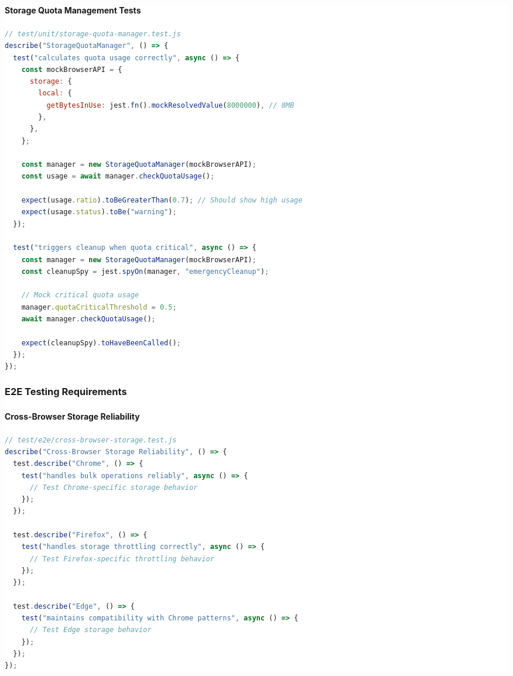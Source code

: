 #### Storage Quota Management Tests

```javascript
// test/unit/storage-quota-manager.test.js
describe("StorageQuotaManager", () => {
  test("calculates quota usage correctly", async () => {
    const mockBrowserAPI = {
      storage: {
        local: {
          getBytesInUse: jest.fn().mockResolvedValue(8000000), // 8MB
        },
      },
    };

    const manager = new StorageQuotaManager(mockBrowserAPI);
    const usage = await manager.checkQuotaUsage();

    expect(usage.ratio).toBeGreaterThan(0.7); // Should show high usage
    expect(usage.status).toBe("warning");
  });

  test("triggers cleanup when quota critical", async () => {
    const manager = new StorageQuotaManager(mockBrowserAPI);
    const cleanupSpy = jest.spyOn(manager, "emergencyCleanup");

    // Mock critical quota usage
    manager.quotaCriticalThreshold = 0.5;
    await manager.checkQuotaUsage();

    expect(cleanupSpy).toHaveBeenCalled();
  });
});
```

### E2E Testing Requirements

#### Cross-Browser Storage Reliability

```javascript
// test/e2e/cross-browser-storage.test.js
describe("Cross-Browser Storage Reliability", () => {
  test.describe("Chrome", () => {
    test("handles bulk operations reliably", async () => {
      // Test Chrome-specific storage behavior
    });
  });

  test.describe("Firefox", () => {
    test("handles storage throttling correctly", async () => {
      // Test Firefox-specific throttling behavior
    });
  });

  test.describe("Edge", () => {
    test("maintains compatibility with Chrome patterns", async () => {
      // Test Edge storage behavior
    });
  });
});
```
